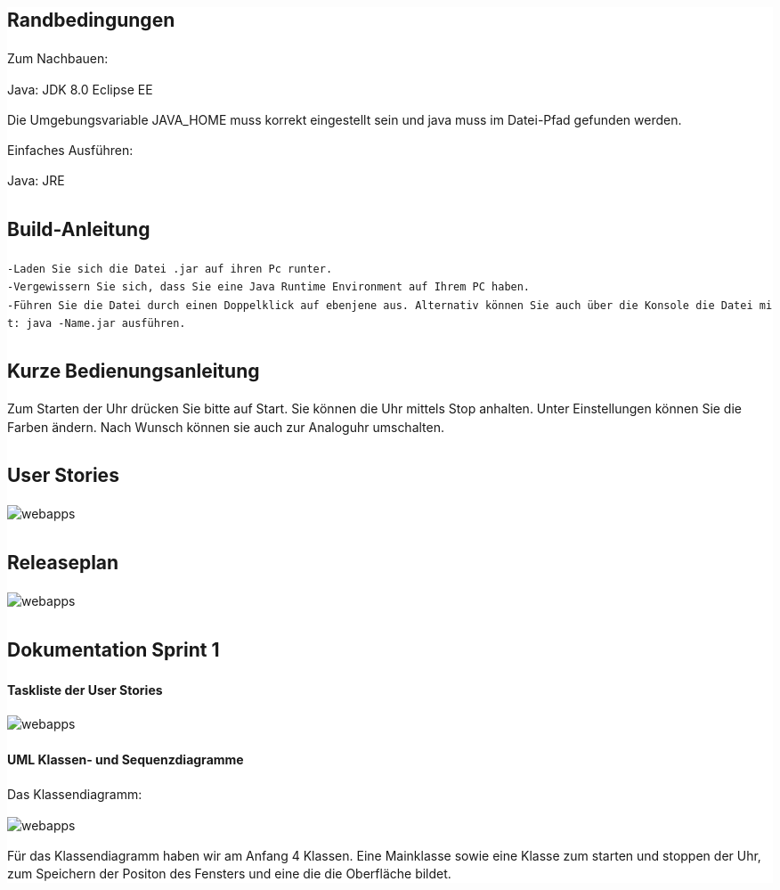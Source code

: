 ## Randbedingungen

Zum Nachbauen:

Java: JDK 8.0 
Eclipse EE

Die Umgebungsvariable JAVA_HOME muss korrekt eingestellt sein und java muss im Datei-Pfad gefunden werden. 

Einfaches Ausführen: 

Java: JRE 

## Build-Anleitung

    -Laden Sie sich die Datei .jar auf ihren Pc runter. 
    -Vergewissern Sie sich, dass Sie eine Java Runtime Environment auf Ihrem PC haben.
    -Führen Sie die Datei durch einen Doppelklick auf ebenjene aus. Alternativ können Sie auch über die Konsole die Datei mit: java -Name.jar ausführen. 
    

## Kurze Bedienungsanleitung

Zum Starten der Uhr drücken Sie bitte auf Start. Sie können die Uhr mittels Stop anhalten. Unter Einstellungen können Sie die Farben ändern.  Nach Wunsch können sie auch zur Analoguhr umschalten.  

## User Stories

![webapps](doku/Useretories.PNG)

## Releaseplan

![webapps](doku/Releaseplan.PNG)

## Dokumentation Sprint 1
#### Taskliste der User Stories

![webapps](doku/Task1.PNG)



#### UML Klassen- und Sequenzdiagramme

Das Klassendiagramm:

![webapps](doku/Class1.jpg)

Für das Klassendiagramm haben wir am Anfang 4 Klassen. Eine Mainklasse sowie eine Klasse zum starten und stoppen der Uhr,
zum Speichern der Positon des Fensters und eine die die Oberfläche bildet. 
